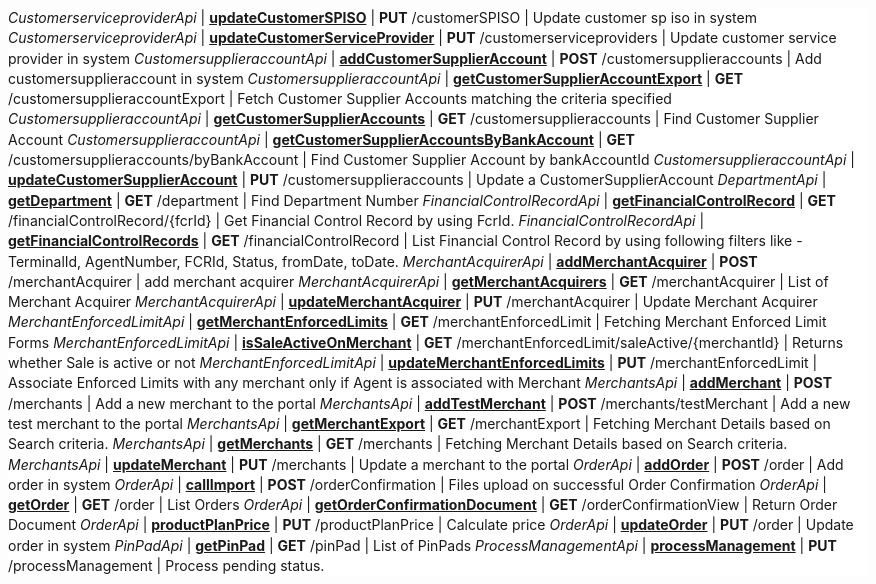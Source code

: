 *CustomerserviceproviderApi* | [**updateCustomerSPISO**](docs/CustomerserviceproviderApi.md#updateCustomerSPISO) | **PUT** /customerSPISO | Update customer sp iso in system
*CustomerserviceproviderApi* | [**updateCustomerServiceProvider**](docs/CustomerserviceproviderApi.md#updateCustomerServiceProvider) | **PUT** /customerserviceproviders | Update customer service provider in system
*CustomersupplieraccountApi* | [**addCustomerSupplierAccount**](docs/CustomersupplieraccountApi.md#addCustomerSupplierAccount) | **POST** /customersupplieraccounts | Add customersupplieraccount in system
*CustomersupplieraccountApi* | [**getCustomerSupplierAccountExport**](docs/CustomersupplieraccountApi.md#getCustomerSupplierAccountExport) | **GET** /customersupplieraccountExport | Fetch Customer Supplier Accounts matching the criteria specified
*CustomersupplieraccountApi* | [**getCustomerSupplierAccounts**](docs/CustomersupplieraccountApi.md#getCustomerSupplierAccounts) | **GET** /customersupplieraccounts | Find Customer Supplier Account
*CustomersupplieraccountApi* | [**getCustomerSupplierAccountsByBankAccount**](docs/CustomersupplieraccountApi.md#getCustomerSupplierAccountsByBankAccount) | **GET** /customersupplieraccounts/byBankAccount | Find Customer Supplier Account by bankAccountId
*CustomersupplieraccountApi* | [**updateCustomerSupplierAccount**](docs/CustomersupplieraccountApi.md#updateCustomerSupplierAccount) | **PUT** /customersupplieraccounts | Update a CustomerSupplierAccount
*DepartmentApi* | [**getDepartment**](docs/DepartmentApi.md#getDepartment) | **GET** /department | Find Department Number
*FinancialControlRecordApi* | [**getFinancialControlRecord**](docs/FinancialControlRecordApi.md#getFinancialControlRecord) | **GET** /financialControlRecord/{fcrId} | Get Financial Control Record by using FcrId.
*FinancialControlRecordApi* | [**getFinancialControlRecords**](docs/FinancialControlRecordApi.md#getFinancialControlRecords) | **GET** /financialControlRecord | List Financial Control Record by using following filters like - TerminalId, AgentNumber, FCRId, Status, fromDate, toDate.
*MerchantAcquirerApi* | [**addMerchantAcquirer**](docs/MerchantAcquirerApi.md#addMerchantAcquirer) | **POST** /merchantAcquirer | add merchant acquirer
*MerchantAcquirerApi* | [**getMerchantAcquirers**](docs/MerchantAcquirerApi.md#getMerchantAcquirers) | **GET** /merchantAcquirer | List of  Merchant Acquirer
*MerchantAcquirerApi* | [**updateMerchantAcquirer**](docs/MerchantAcquirerApi.md#updateMerchantAcquirer) | **PUT** /merchantAcquirer | Update  Merchant Acquirer
*MerchantEnforcedLimitApi* | [**getMerchantEnforcedLimits**](docs/MerchantEnforcedLimitApi.md#getMerchantEnforcedLimits) | **GET** /merchantEnforcedLimit | Fetching Merchant Enforced Limit Forms
*MerchantEnforcedLimitApi* | [**isSaleActiveOnMerchant**](docs/MerchantEnforcedLimitApi.md#isSaleActiveOnMerchant) | **GET** /merchantEnforcedLimit/saleActive/{merchantId} | Returns whether Sale is active or not
*MerchantEnforcedLimitApi* | [**updateMerchantEnforcedLimits**](docs/MerchantEnforcedLimitApi.md#updateMerchantEnforcedLimits) | **PUT** /merchantEnforcedLimit | Associate Enforced Limits with any merchant only if Agent is associated with Merchant
*MerchantsApi* | [**addMerchant**](docs/MerchantsApi.md#addMerchant) | **POST** /merchants | Add a new merchant to the portal
*MerchantsApi* | [**addTestMerchant**](docs/MerchantsApi.md#addTestMerchant) | **POST** /merchants/testMerchant | Add a new test merchant to the portal
*MerchantsApi* | [**getMerchantExport**](docs/MerchantsApi.md#getMerchantExport) | **GET** /merchantExport | Fetching Merchant Details based on Search criteria.
*MerchantsApi* | [**getMerchants**](docs/MerchantsApi.md#getMerchants) | **GET** /merchants | Fetching Merchant Details based on Search criteria.
*MerchantsApi* | [**updateMerchant**](docs/MerchantsApi.md#updateMerchant) | **PUT** /merchants | Update a merchant to the portal
*OrderApi* | [**addOrder**](docs/OrderApi.md#addOrder) | **POST** /order | Add order in system
*OrderApi* | [**callImport**](docs/OrderApi.md#callImport) | **POST** /orderConfirmation | Files upload on successful Order Confirmation
*OrderApi* | [**getOrder**](docs/OrderApi.md#getOrder) | **GET** /order | List Orders
*OrderApi* | [**getOrderConfirmationDocument**](docs/OrderApi.md#getOrderConfirmationDocument) | **GET** /orderConfirmationView | Return Order Document
*OrderApi* | [**productPlanPrice**](docs/OrderApi.md#productPlanPrice) | **PUT** /productPlanPrice | Calculate price
*OrderApi* | [**updateOrder**](docs/OrderApi.md#updateOrder) | **PUT** /order | Update order in system
*PinPadApi* | [**getPinPad**](docs/PinPadApi.md#getPinPad) | **GET** /pinPad | List  of PinPads
*ProcessManagementApi* | [**processManagement**](docs/ProcessManagementApi.md#processManagement) | **PUT** /processManagement | Process pending status.